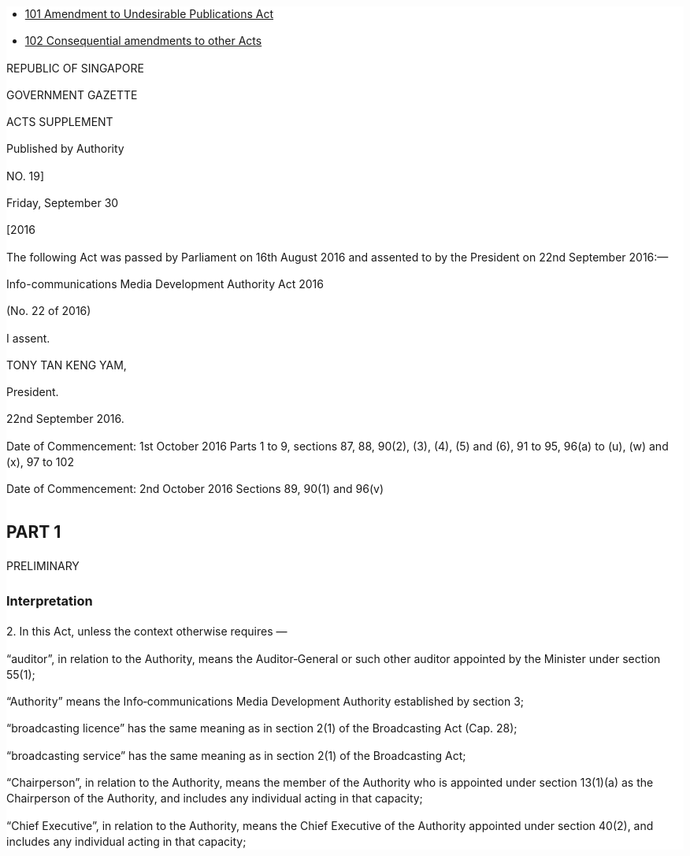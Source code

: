 - [101 Amendment to Undesirable Publications Act](#Amendment-to-Undesirable-Publications-Act)

- [102 Consequential amendments to other Acts](#Consequential-amendments-to-other-Acts)

REPUBLIC OF SINGAPORE

GOVERNMENT GAZETTE

ACTS SUPPLEMENT

Published by Authority

NO. 19]

Friday, September 30

[2016

The following Act was passed by Parliament on 16th August 2016 and assented to by the President on 22nd September 2016:—

Info-communications Media
Development Authority Act 2016

(No. 22 of 2016)

I assent.

TONY TAN KENG YAM,

President.

22nd September 2016.

Date of Commencement: 1st October 2016 Parts 1 to 9, sections 87, 88, 90(2), (3), (4), (5) and (6), 91 to 95, 96(a) to (u), (w) and (x), 97 to 102

Date of Commencement: 2nd October 2016 Sections 89, 90(1) and 96(v)

## PART 1

PRELIMINARY

### Interpretation

2\. In this Act, unless the context otherwise requires —

“auditor”, in relation to the Authority, means the Auditor‑General or such other auditor appointed by the Minister under section 55(1);

“Authority” means the Info‑communications Media Development Authority established by section 3;

“broadcasting licence” has the same meaning as in section 2(1) of the Broadcasting Act (Cap. 28);

“broadcasting service” has the same meaning as in section 2(1) of the Broadcasting Act;

“Chairperson”, in relation to the Authority, means the member of the Authority who is appointed under section 13(1)(a) as the Chairperson of the Authority, and includes any individual acting in that capacity;

“Chief Executive”, in relation to the Authority, means the Chief Executive of the Authority appointed under section 40(2), and includes any individual acting in that capacity;
